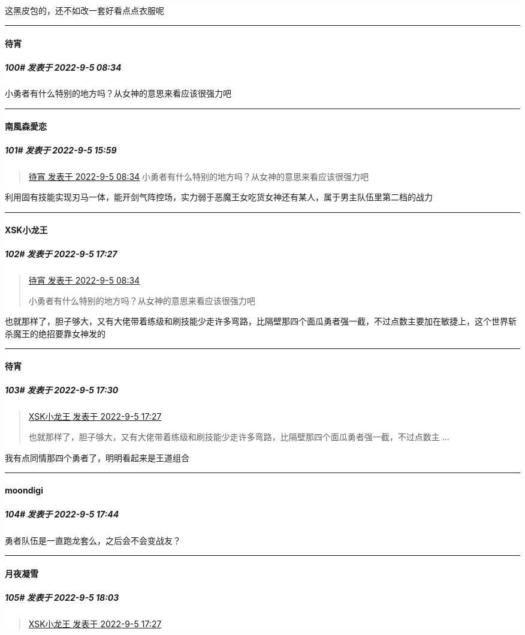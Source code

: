 这黑皮包的，还不如改一套好看点点衣服呢

*****

####  待宵  
##### 100#       发表于 2022-9-5 08:34

小勇者有什么特别的地方吗？从女神的意思来看应该很强力吧

*****

####  南風森愛恋  
##### 101#       发表于 2022-9-5 15:59

<blockquote><a href="httphttps://bbs.saraba1st.com/2b/forum.php?mod=redirect&amp;goto=findpost&amp;pid=57344562&amp;ptid=2053075" target="_blank">待宵 发表于 2022-9-5 08:34</a>
小勇者有什么特别的地方吗？从女神的意思来看应该很强力吧</blockquote>
利用固有技能实现刃马一体，能开剑气阵控场，实力弱于恶魔王女吃货女神还有某人，属于男主队伍里第二档的战力

*****

####  XSK小龙王  
##### 102#       发表于 2022-9-5 17:27

<blockquote><a href="httphttps://bbs.saraba1st.com/2b/forum.php?mod=redirect&amp;goto=findpost&amp;pid=57344562&amp;ptid=2053075" target="_blank">待宵 发表于 2022-9-5 08:34</a>

小勇者有什么特别的地方吗？从女神的意思来看应该很强力吧</blockquote>
也就那样了，胆子够大，又有大佬带着练级和刷技能少走许多弯路，比隔壁那四个面瓜勇者强一截，不过点数主要加在敏捷上，这个世界斩杀魔王的绝招要靠女神发的

*****

####  待宵  
##### 103#       发表于 2022-9-5 17:30

<blockquote><a href="httphttps://bbs.saraba1st.com/2b/forum.php?mod=redirect&amp;goto=findpost&amp;pid=57351773&amp;ptid=2053075" target="_blank">XSK小龙王 发表于 2022-9-5 17:27</a>

也就那样了，胆子够大，又有大佬带着练级和刷技能少走许多弯路，比隔壁那四个面瓜勇者强一截，不过点数主 ...</blockquote>
我有点同情那四个勇者了，明明看起来是王道组合

*****

####  moondigi  
##### 104#       发表于 2022-9-5 17:44

勇者队伍是一直跑龙套么，之后会不会变战友？

*****

####  月夜凝雪  
##### 105#       发表于 2022-9-5 18:03

<blockquote><a href="httphttps://bbs.saraba1st.com/2b/forum.php?mod=redirect&amp;goto=findpost&amp;pid=57351773&amp;ptid=2053075" target="_blank">XSK小龙王 发表于 2022-9-5 17:27</a>

